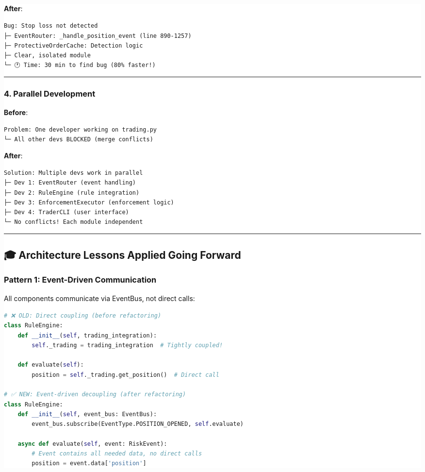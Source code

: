 **After**:
```
Bug: Stop loss not detected
├─ EventRouter: _handle_position_event (line 890-1257)
├─ ProtectiveOrderCache: Detection logic
├─ Clear, isolated module
└─ 🕐 Time: 30 min to find bug (80% faster!)
```

---

### **4. Parallel Development**

**Before**:
```
Problem: One developer working on trading.py
└─ All other devs BLOCKED (merge conflicts)
```

**After**:
```
Solution: Multiple devs work in parallel
├─ Dev 1: EventRouter (event handling)
├─ Dev 2: RuleEngine (rule integration)
├─ Dev 3: EnforcementExecutor (enforcement logic)
├─ Dev 4: TraderCLI (user interface)
└─ No conflicts! Each module independent
```

---

## 🎓 Architecture Lessons Applied Going Forward

### **Pattern 1: Event-Driven Communication**

All components communicate via EventBus, not direct calls:

```python
# ❌ OLD: Direct coupling (before refactoring)
class RuleEngine:
    def __init__(self, trading_integration):
        self._trading = trading_integration  # Tightly coupled!

    def evaluate(self):
        position = self._trading.get_position()  # Direct call

# ✅ NEW: Event-driven decoupling (after refactoring)
class RuleEngine:
    def __init__(self, event_bus: EventBus):
        event_bus.subscribe(EventType.POSITION_OPENED, self.evaluate)

    async def evaluate(self, event: RiskEvent):
        # Event contains all needed data, no direct calls
        position = event.data['position']
```

